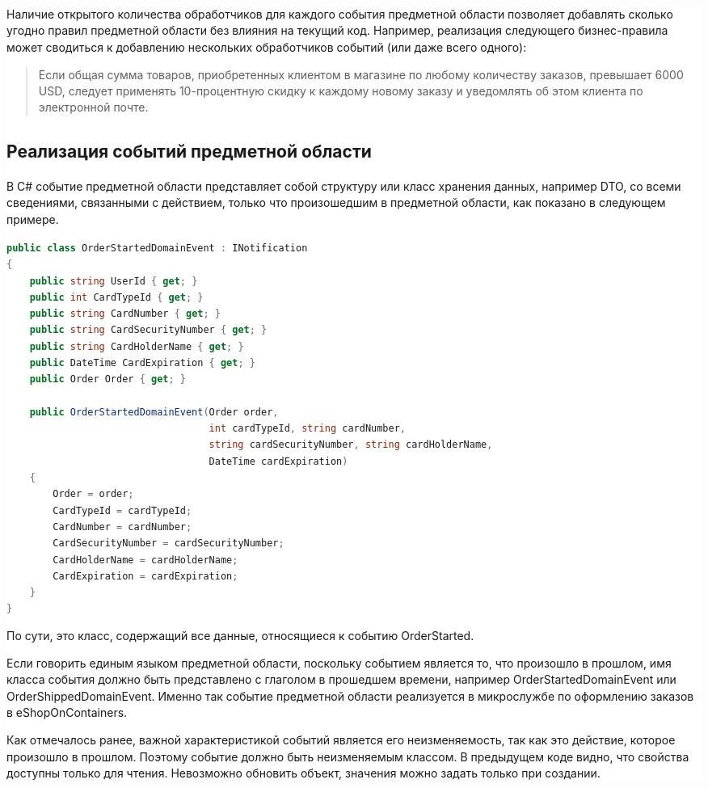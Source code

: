 Наличие открытого количества обработчиков для каждого события предметной области позволяет добавлять сколько угодно правил предметной области без влияния на текущий код. Например, реализация следующего бизнес-правила может сводиться к добавлению нескольких обработчиков событий (или даже всего одного):

> Если общая сумма товаров, приобретенных клиентом в магазине по любому количеству заказов, превышает 6000 USD, следует применять 10-процентную скидку к каждому новому заказу и уведомлять об этом клиента по электронной почте.

## <a name="implement-domain-events"></a>Реализация событий предметной области

В C# событие предметной области представляет собой структуру или класс хранения данных, например DTO, со всеми сведениями, связанными с действием, только что произошедшим в предметной области, как показано в следующем примере.

```csharp
public class OrderStartedDomainEvent : INotification
{
    public string UserId { get; }
    public int CardTypeId { get; }
    public string CardNumber { get; }
    public string CardSecurityNumber { get; }
    public string CardHolderName { get; }
    public DateTime CardExpiration { get; }
    public Order Order { get; }

    public OrderStartedDomainEvent(Order order,
                                   int cardTypeId, string cardNumber,
                                   string cardSecurityNumber, string cardHolderName,
                                   DateTime cardExpiration)
    {
        Order = order;
        CardTypeId = cardTypeId;
        CardNumber = cardNumber;
        CardSecurityNumber = cardSecurityNumber;
        CardHolderName = cardHolderName;
        CardExpiration = cardExpiration;
    }
}
```

По сути, это класс, содержащий все данные, относящиеся к событию OrderStarted.

Если говорить единым языком предметной области, поскольку событием является то, что произошло в прошлом, имя класса события должно быть представлено с глаголом в прошедшем времени, например OrderStartedDomainEvent или OrderShippedDomainEvent. Именно так событие предметной области реализуется в микрослужбе по оформлению заказов в eShopOnContainers.

Как отмечалось ранее, важной характеристикой событий является его неизменяемость, так как это действие, которое произошло в прошлом. Поэтому событие должно быть неизменяемым классом. В предыдущем коде видно, что свойства доступны только для чтения. Невозможно обновить объект, значения можно задать только при создании.
